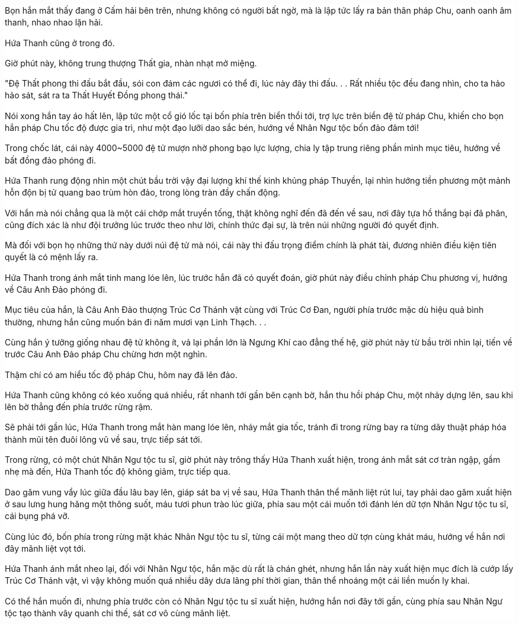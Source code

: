 Bọn hắn mắt thấy đang ở Cấm hải bên trên, nhưng không có người bất ngờ, mà là lập tức lấy ra bản thân pháp Chu, oanh oanh âm thanh, nhao nhao lặn hải.

Hứa Thanh cũng ở trong đó.

Giờ phút này, không trung thượng Thất gia, nhàn nhạt mở miệng.

"Đệ Thất phong thi đấu bắt đầu, sói con đám các ngươi có thể đi, lúc này đây thi đấu. . . Rất nhiều tộc đều đang nhìn, cho ta hảo hảo sát, sát ra ta Thất Huyết Đồng phong thái."

Nói xong hắn tay áo hất lên, lập tức một cổ gió lốc tại bốn phía trên biển thổi tới, trợ lực trên biển đệ tử pháp Chu, khiến cho bọn hắn pháp Chu tốc độ được gia trì, như một đạo lưỡi dao sắc bén, hướng về Nhân Ngư tộc bốn đảo đâm tới!

Trong chốc lát, cái này 4000~5000 đệ tử mượn nhờ phong bạo lực lượng, chia ly tập trung riêng phần mình mục tiêu, hướng về bất đồng đảo phóng đi.

Hứa Thanh rung động nhìn một chút bầu trời vậy đại lượng khí thế kinh khủng pháp Thuyền, lại nhìn hướng tiền phương một mảnh hỗn độn bị tử quang bao trùm hòn đảo, trong lòng tràn đầy chấn động.

Với hắn mà nói chẳng qua là một cái chớp mắt truyền tống, thật không nghĩ đến đã đến về sau, nơi đây tựa hồ thắng bại đã phân, cũng đích xác là như đội trưởng lúc trước theo như lời, chính thức đại sự, là trên núi những người đó quyết định.

Mà đối với bọn họ những thứ này dưới núi đệ tử mà nói, cái này thi đấu trọng điểm chính là phát tài, đương nhiên điều kiện tiên quyết là có mệnh lấy ra.

Hứa Thanh trong ánh mắt tinh mang lóe lên, lúc trước hắn đã có quyết đoán, giờ phút này điều chỉnh pháp Chu phương vị, hướng về Câu Anh Đảo phóng đi.

Mục tiêu của hắn, là Câu Anh Đảo thượng Trúc Cơ Thánh vật cùng với Trúc Cơ Đan, người phía trước mặc dù hiệu quả bình thường, nhưng hắn cũng muốn bán đi năm mươi vạn Linh Thạch. . .

Cùng hắn ý tưởng giống nhau đệ tử không ít, vả lại phần lớn là Ngưng Khí cao đẳng thế hệ, giờ phút này từ bầu trời nhìn lại, tiến về trước Câu Anh Đảo pháp Chu chừng hơn một nghìn.

Thậm chí có am hiểu tốc độ pháp Chu, hôm nay đã lên đảo.

Hứa Thanh cũng không có kéo xuống quá nhiều, rất nhanh tới gần bên cạnh bờ, hắn thu hồi pháp Chu, một nhảy dựng lên, sau khi lên bờ thẳng đến phía trước rừng rậm.

Sẽ phải tới gần lúc, Hứa Thanh trong mắt hàn mang lóe lên, nháy mắt gia tốc, tránh đi trong rừng bay ra từng dãy thuật pháp hóa thành mũi tên đuôi lông vũ về sau, trực tiếp sát tới.

Trong rừng, có một chút Nhân Ngư tộc tu sĩ, giờ phút này trông thấy Hứa Thanh xuất hiện, trong ánh mắt sát cơ tràn ngập, gầm nhẹ mà đến, Hứa Thanh tốc độ không giảm, trực tiếp qua.

Dao găm vung vẩy lúc giữa đầu lâu bay lên, giáp sát ba vị về sau, Hứa Thanh thân thể mãnh liệt rút lui, tay phải dao găm xuất hiện ở sau lưng hung hăng một thông suốt, máu tươi phun trào lúc giữa, phía sau một cái muốn tới đánh lén dữ tợn Nhân Ngư tộc tu sĩ, cái bụng phá vỡ.

Cùng lúc đó, bốn phía trong rừng mặt khác Nhân Ngư tộc tu sĩ, từng cái một mang theo dữ tợn cùng khát máu, hướng về hắn nơi đây mãnh liệt vọt tới.

Hứa Thanh ánh mắt nheo lại, đối với Nhân Ngư tộc, hắn mặc dù rất là chán ghét, nhưng hắn lần này xuất hiện mục đích là cướp lấy Trúc Cơ Thánh vật, vì vậy không muốn quá nhiều dây dưa lãng phí thời gian, thân thể nhoáng một cái liền muốn ly khai.

Có thể hắn muốn đi, nhưng phía trước còn có Nhân Ngư tộc tu sĩ xuất hiện, hướng hắn nơi đây tới gần, cùng phía sau Nhân Ngư tộc tạo thành vây quanh chi thế, sát cơ vô cùng mãnh liệt.

